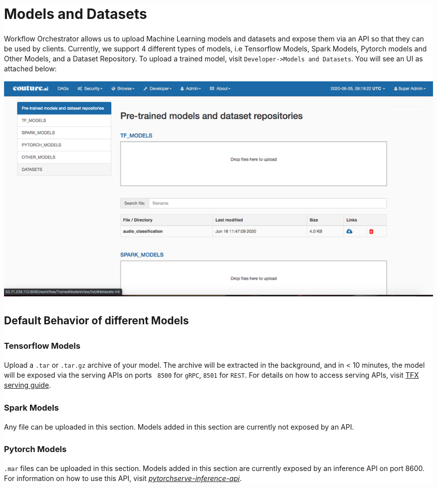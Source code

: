 #  Models and Datasets

Workflow Orchestrator allows us to upload Machine Learning models and datasets and expose them via an API so that they can be used by clients. Currently, we support 4 different types of models, i.e Tensorflow Models, Spark Models, Pytorch models and Other Models, and a Dataset Repository. To upload a trained model, visit `Developer->Models and Datasets`. You will see an UI as attached below:

![trained_models](./images/models_and_datasets.png)

## Default Behavior of different Models

### Tensorflow Models

Upload a `.tar` or `.tar.gz` archive of your model. The archive will be extracted in the background, and in < 10 minutes, the model will be exposed via the serving APIs on ports ` 8500` for `gRPC`, `8501` for `REST`. For details on how to access serving APIs, visit [TFX serving guide](https://www.tensorflow.org/tfx/guide/serving).

### Spark Models

Any file can be uploaded in this section. Models added in this section are currently not exposed by an API.

### Pytorch Models

`.mar` files can be uploaded in this section. Models added in this section are currently exposed by an inference API on port 8600. For information on how to use this API, visit [*pytorchserve-inference-api*](https://github.com/pytorch/serve/blob/master/docs/inference_api.md).
